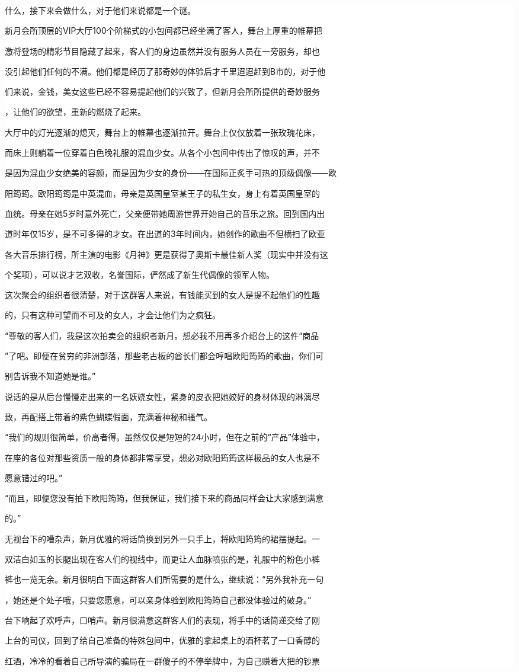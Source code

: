 什么，接下来会做什么，对于他们来说都是一个谜。

新月会所顶层的VIP大厅100个阶梯式的小包间都已经坐满了客人，舞台上厚重的帷幕把

激将登场的精彩节目隐藏了起来，客人们的身边虽然并没有服务人员在一旁服务，却也

没引起他们任何的不满。他们都是经历了那奇妙的体验后才千里迢迢赶到B市的，对于他

们来说，金钱，美女这些已经不容易提起他们的兴致了，但新月会所所提供的奇妙服务

，让他们的欲望，重新的燃烧了起来。

大厅中的灯光逐渐的熄灭，舞台上的帷幕也逐渐拉开。舞台上仅仅放着一张玫瑰花床，

而床上则躺着一位穿着白色晚礼服的混血少女。从各个小包间中传出了惊叹的声，并不

是因为混血少女绝美的容颜，而是因为少女的身份——在国际正炙手可热的顶级偶像——欧

阳筠筠。欧阳筠筠是中英混血，母亲是英国皇室某王子的私生女，身上有着英国皇室的

血统。母亲在她5岁时意外死亡，父亲便带她周游世界开始自己的音乐之旅。回到国内出

道时年仅15岁，是不可多得的才女。在出道的3年时间内，她创作的歌曲不但横扫了欧亚

各大音乐排行榜，所主演的电影《月神》更是获得了奥斯卡最佳新人奖（现实中并没有这

个奖项），可以说才艺双收，名誉国际，俨然成了新生代偶像的领军人物。

这次聚会的组织者很清楚，对于这群客人来说，有钱能买到的女人是提不起他们的性趣

的，只有这种可望而不可及的女人，才会让他们为之疯狂。

“尊敬的客人们，我是这次拍卖会的组织者新月。想必我不用再多介绍台上的这件“商品

”了吧。即便在贫穷的非洲部落，那些老古板的酋长们都会哼唱欧阳筠筠的歌曲，你们可

别告诉我不知道她是谁。”

说话的是从后台慢慢走出来的一名妖娆女性，紧身的皮衣把她姣好的身材体现的淋漓尽

致，再配搭上带着的紫色蝴蝶假面，充满着神秘和骚气。

“我们的规则很简单，价高者得。虽然仅仅是短短的24小时，但在之前的“产品”体验中，

在座的各位对那些资质一般的身体都非常享受，想必对欧阳筠筠这样极品的女人也是不

愿意错过的吧。”

“而且，即便您没有拍下欧阳筠筠，但我保证，我们接下来的商品同样会让大家感到满意

的。”

无视台下的嘈杂声，新月优雅的将话筒换到另外一只手上，将欧阳筠筠的裙摆提起。一

双洁白如玉的长腿出现在客人们的视线中，而更让人血脉喷张的是，礼服中的粉色小裤

裤也一览无余。新月很明白下面这群客人们所需要的是什么，继续说：“另外我补充一句

，她还是个处子哦，只要您愿意，可以亲身体验到欧阳筠筠自己都没体验过的破身。”

台下响起了欢呼声，口哨声。新月很满意这群客人们的表现，将手中的话筒递交给了刚

上台的司仪，回到了给自己准备的特殊包间中，优雅的拿起桌上的酒杯茗了一口香醇的

红酒，冷冷的看着自己所导演的骗局在一群傻子的不停举牌中，为自己赚着大把的钞票
